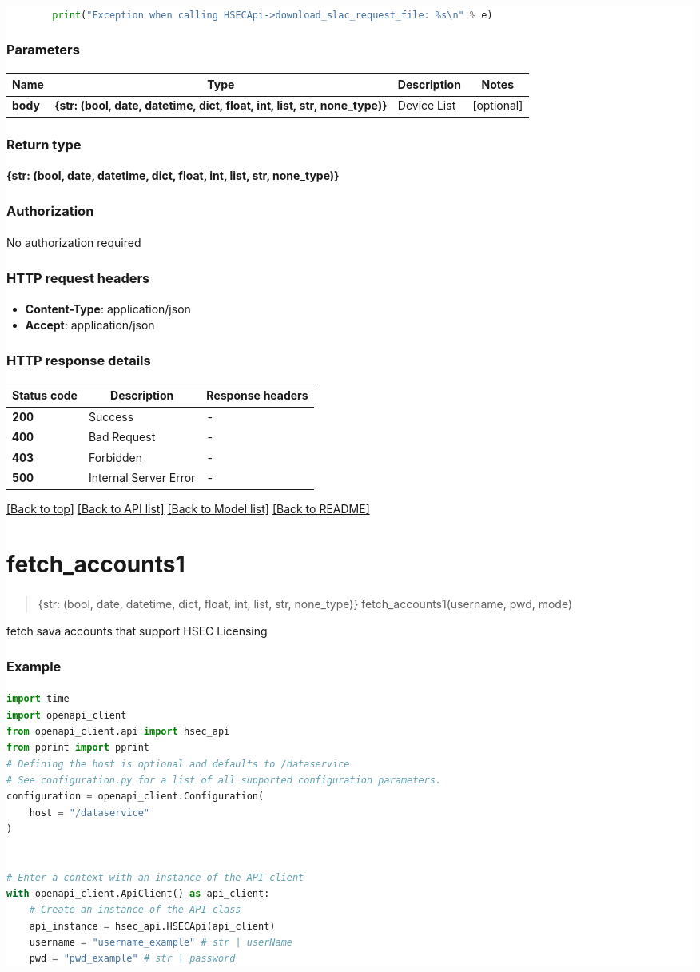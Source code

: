 ```python
        print("Exception when calling HSECApi->download_slac_request_file: %s\n" % e)
```


### Parameters

Name | Type | Description  | Notes
------------- | ------------- | ------------- | -------------
 **body** | **{str: (bool, date, datetime, dict, float, int, list, str, none_type)}**| Device List | [optional]

### Return type

**{str: (bool, date, datetime, dict, float, int, list, str, none_type)}**

### Authorization

No authorization required

### HTTP request headers

 - **Content-Type**: application/json
 - **Accept**: application/json


### HTTP response details

| Status code | Description | Response headers |
|-------------|-------------|------------------|
**200** | Success |  -  |
**400** | Bad Request |  -  |
**403** | Forbidden |  -  |
**500** | Internal Server Error |  -  |

[[Back to top]](#) [[Back to API list]](../README.md#documentation-for-api-endpoints) [[Back to Model list]](../README.md#documentation-for-models) [[Back to README]](../README.md)

# **fetch_accounts1**
> {str: (bool, date, datetime, dict, float, int, list, str, none_type)} fetch_accounts1(username, pwd, mode)



fetch sava accounts that support HSEC Licensing

### Example


```python
import time
import openapi_client
from openapi_client.api import hsec_api
from pprint import pprint
# Defining the host is optional and defaults to /dataservice
# See configuration.py for a list of all supported configuration parameters.
configuration = openapi_client.Configuration(
    host = "/dataservice"
)


# Enter a context with an instance of the API client
with openapi_client.ApiClient() as api_client:
    # Create an instance of the API class
    api_instance = hsec_api.HSECApi(api_client)
    username = "username_example" # str | userName
    pwd = "pwd_example" # str | password
```